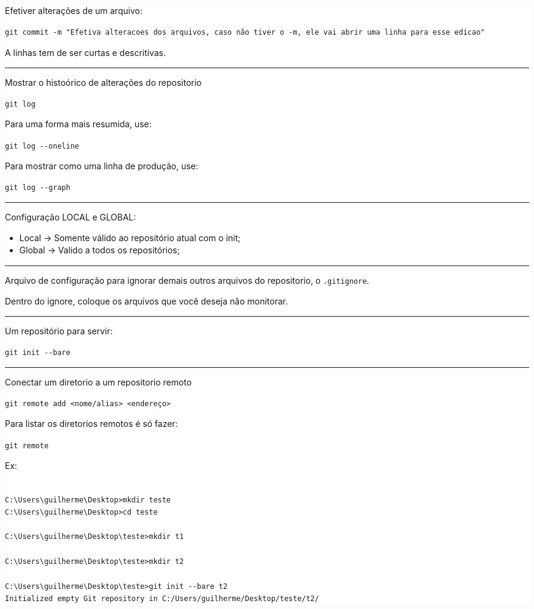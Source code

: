
Efetiver alterações de um arquivo:

```
git commit -m "Efetiva alteracoes dos arquivos, caso não tiver o -m, ele vai abrir uma linha para esse edicao"
```

A linhas tem de ser curtas e descritivas.

---

Mostrar o histoórico de alterações do repositorio

```
git log
```

Para uma forma mais resumida, use:

```
git log --oneline
```

Para mostrar como uma linha de produção, use:

```
git log --graph
```


---

Configuração LOCAL e GLOBAL:
* Local -> Somente válido ao repositório atual com o init;
* Global -> Valido a todos os repositórios;

---

Arquivo de configuração para ignorar demais outros arquivos do repositorio, o ```.gitignore```.

Dentro do ignore, coloque os arquivos que você deseja não monitorar.

---

Um repositório para servir:
```
git init --bare
```

---

Conectar um diretorio a um repositorio remoto
```
git remote add <nome/alias> <endereço>
```

Para listar os diretorios remotos é só fazer:
```
git remote
```

Ex:
```

C:\Users\guilherme\Desktop>mkdir teste
C:\Users\guilherme\Desktop>cd teste

C:\Users\guilherme\Desktop\teste>mkdir t1

C:\Users\guilherme\Desktop\teste>mkdir t2

C:\Users\guilherme\Desktop\teste>git init --bare t2
Initialized empty Git repository in C:/Users/guilherme/Desktop/teste/t2/

```
